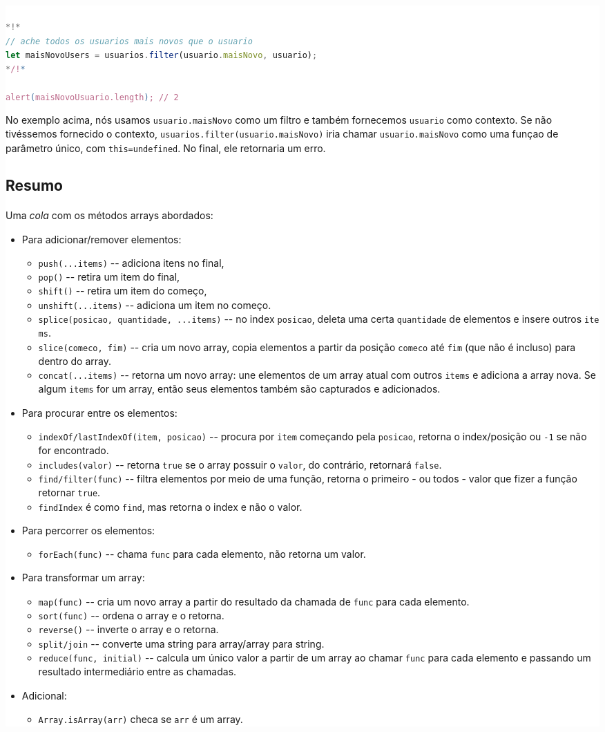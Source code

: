```js run

*!*
// ache todos os usuarios mais novos que o usuario
let maisNovoUsers = usuarios.filter(usuario.maisNovo, usuario);
*/!*

alert(maisNovoUsuario.length); // 2
```

No exemplo acima, nós usamos `usuario.maisNovo` como um filtro e também fornecemos `usuario` como contexto. Se não tivéssemos fornecido o contexto, `usuarios.filter(usuario.maisNovo)` iria chamar `usuario.maisNovo` como uma funçao de parâmetro único, com `this=undefined`. No final, ele retornaria um erro.

## Resumo

Uma *cola* com os métodos arrays abordados:

- Para adicionar/remover elementos:
  - `push(...items)` -- adiciona itens no final,
  - `pop()` -- retira um item do final,
  - `shift()` -- retira um item do começo,
  - `unshift(...items)` -- adiciona um item no começo.
  - `splice(posicao, quantidade, ...items)` -- no index `posicao`, deleta uma certa `quantidade` de elementos e insere outros `items`.
  - `slice(comeco, fim)` -- cria um novo array, copia elementos a partir da posição `comeco` até `fim` (que não é incluso) para dentro do array.
  - `concat(...items)` -- retorna um novo array: une elementos de um array atual com outros `items` e adiciona a array nova. Se algum `items` for um array, então seus elementos também são capturados e adicionados.

- Para procurar entre os elementos:
  - `indexOf/lastIndexOf(item, posicao)` -- procura por `item` começando pela `posicao`, retorna o index/posição ou `-1` se não for encontrado.
  - `includes(valor)` -- retorna `true` se o array possuir o `valor`, do contrário, retornará `false`.
  - `find/filter(func)` -- filtra elementos por meio de uma função, retorna o primeiro - ou todos - valor que fizer a função retornar `true`.
  - `findIndex` é como `find`, mas retorna o index e não o valor.
  
- Para percorrer os elementos:
  - `forEach(func)` -- chama `func` para cada elemento, não retorna um valor.

- Para transformar um array:
  - `map(func)` -- cria um novo array a partir do resultado da chamada de `func` para cada elemento.
  - `sort(func)` -- ordena o array e o retorna.
  - `reverse()` -- inverte o array e o retorna.
  - `split/join` -- converte uma string para array/array para string.
  - `reduce(func, initial)` -- calcula um único valor a partir de um array ao chamar `func` para cada elemento e passando um resultado intermediário entre as chamadas.

- Adicional:
  - `Array.isArray(arr)` checa se `arr` é um array.
